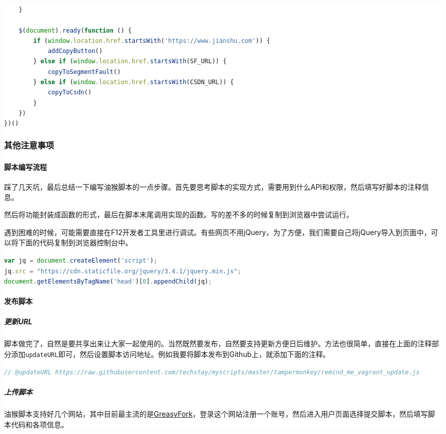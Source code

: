 ```js
    }

    $(document).ready(function () {
        if (window.location.href.startsWith('https://www.jianshu.com')) {
            addCopyButton()
        } else if (window.location.href.startsWith(SF_URL)) {
            copyToSegmentFault()
        } else if (window.location.href.startsWith(CSDN_URL)) {
            copyToCsdn()
        }
    })
})()
```

### 其他注意事项

#### 脚本编写流程

踩了几天坑，最后总结一下编写油猴脚本的一点步骤。首先要思考脚本的实现方式，需要用到什么API和权限，然后填写好脚本的注释信息。

然后将功能封装成函数的形式，最后在脚本末尾调用实现的函数。写的差不多的时候复制到浏览器中尝试运行。

遇到困难的时候，可能需要直接在F12开发者工具里进行调试。有些网页不用jQuery，为了方便，我们需要自己将jQuery导入到页面中，可以将下面的代码复制到浏览器控制台中。

```js
var jq = document.createElement('script');
jq.src = "https://cdn.staticfile.org/jquery/3.4.1/jquery.min.js";
document.getElementsByTagName('head')[0].appendChild(jq);
```

#### 发布脚本

##### 更新URL

脚本做完了，自然是要共享出来让大家一起使用的。当然既然要发布，自然要支持更新方便日后维护。方法也很简单，直接在上面的注释部分添加`updateURL`即可，然后设置脚本访问地址。例如我要将脚本发布到Github上，就添加下面的注释。

```js
// @updateURL https://raw.githubusercontent.com/techstay/myscripts/master/tampermonkey/remind_me_vagrant_update.js
```

##### 上传脚本

油猴脚本支持好几个网站，其中目前最主流的是[GreasyFork](https://greasyfork.org/zh-CN)，登录这个网站注册一个账号，然后进入用户页面选择提交脚本，然后填写脚本代码和各项信息。
